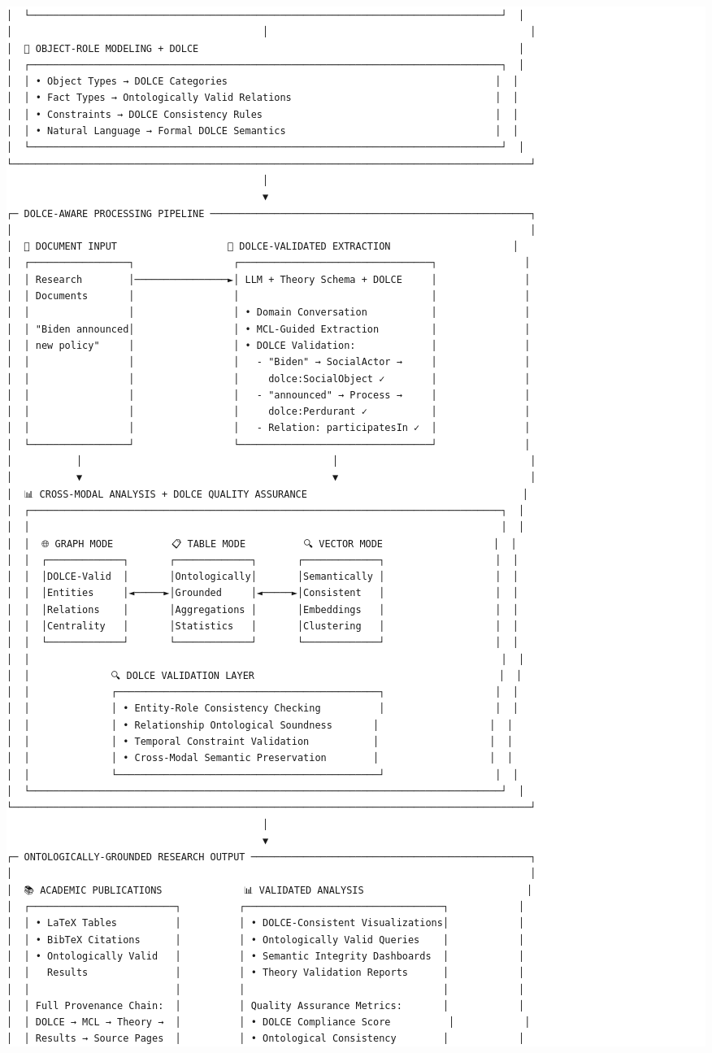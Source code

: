 ```
│  └─────────────────────────────────────────────────────────────────────────────────┘  │
│                                           │                                             │
│  🔧 OBJECT-ROLE MODELING + DOLCE                                                       │
│  ┌─────────────────────────────────────────────────────────────────────────────────┐  │
│  │ • Object Types → DOLCE Categories                                              │  │
│  │ • Fact Types → Ontologically Valid Relations                                   │  │
│  │ • Constraints → DOLCE Consistency Rules                                        │  │
│  │ • Natural Language → Formal DOLCE Semantics                                    │  │
│  └─────────────────────────────────────────────────────────────────────────────────┘  │
└─────────────────────────────────────────────────────────────────────────────────────────┘
                                            │
                                            ▼
┌─ DOLCE-AWARE PROCESSING PIPELINE ───────────────────────────────────────────────────────┐
│                                                                                         │
│  📄 DOCUMENT INPUT                   🤖 DOLCE-VALIDATED EXTRACTION                     │
│  ┌─────────────────┐                 ┌─────────────────────────────────┐               │
│  │ Research        │────────────────►│ LLM + Theory Schema + DOLCE     │               │
│  │ Documents       │                 │                                 │               │
│  │                 │                 │ • Domain Conversation           │               │
│  │ "Biden announced│                 │ • MCL-Guided Extraction         │               │
│  │ new policy"     │                 │ • DOLCE Validation:             │               │
│  │                 │                 │   - "Biden" → SocialActor →     │               │
│  │                 │                 │     dolce:SocialObject ✓        │               │
│  │                 │                 │   - "announced" → Process →     │               │
│  │                 │                 │     dolce:Perdurant ✓           │               │
│  │                 │                 │   - Relation: participatesIn ✓  │               │
│  └─────────────────┘                 └─────────────────────────────────┘               │
│           │                                           │                                 │
│           ▼                                           ▼                                 │
│  📊 CROSS-MODAL ANALYSIS + DOLCE QUALITY ASSURANCE                                     │
│  ┌─────────────────────────────────────────────────────────────────────────────────┐  │
│  │                                                                                 │  │
│  │  🌐 GRAPH MODE          📋 TABLE MODE          🔍 VECTOR MODE                   │  │
│  │  ┌─────────────┐       ┌─────────────┐       ┌─────────────┐                   │  │
│  │  │DOLCE-Valid  │       │Ontologically│       │Semantically │                   │  │
│  │  │Entities     │◄─────►│Grounded     │◄─────►│Consistent   │                   │  │
│  │  │Relations    │       │Aggregations │       │Embeddings   │                   │  │
│  │  │Centrality   │       │Statistics   │       │Clustering   │                   │  │
│  │  └─────────────┘       └─────────────┘       └─────────────┘                   │  │
│  │                                                                                 │  │
│  │              🔍 DOLCE VALIDATION LAYER                                          │  │
│  │              ┌─────────────────────────────────────────────┐                   │  │
│  │              │ • Entity-Role Consistency Checking          │                   │  │
│  │              │ • Relationship Ontological Soundness       │                   │  │
│  │              │ • Temporal Constraint Validation           │                   │  │
│  │              │ • Cross-Modal Semantic Preservation        │                   │  │
│  │              └─────────────────────────────────────────────┘                   │  │
│  └─────────────────────────────────────────────────────────────────────────────────┘  │
└─────────────────────────────────────────────────────────────────────────────────────────┘
                                            │
                                            ▼
┌─ ONTOLOGICALLY-GROUNDED RESEARCH OUTPUT ────────────────────────────────────────────────┐
│                                                                                         │
│  📚 ACADEMIC PUBLICATIONS              📊 VALIDATED ANALYSIS                            │
│  ┌─────────────────────────┐          ┌──────────────────────────────────┐            │
│  │ • LaTeX Tables          │          │ • DOLCE-Consistent Visualizations│            │
│  │ • BibTeX Citations      │          │ • Ontologically Valid Queries    │            │
│  │ • Ontologically Valid   │          │ • Semantic Integrity Dashboards  │            │
│  │   Results               │          │ • Theory Validation Reports      │            │
│  │                         │          │                                  │            │
│  │ Full Provenance Chain:  │          │ Quality Assurance Metrics:       │            │
│  │ DOLCE → MCL → Theory →  │          │ • DOLCE Compliance Score          │            │
│  │ Results → Source Pages  │          │ • Ontological Consistency        │            │
```